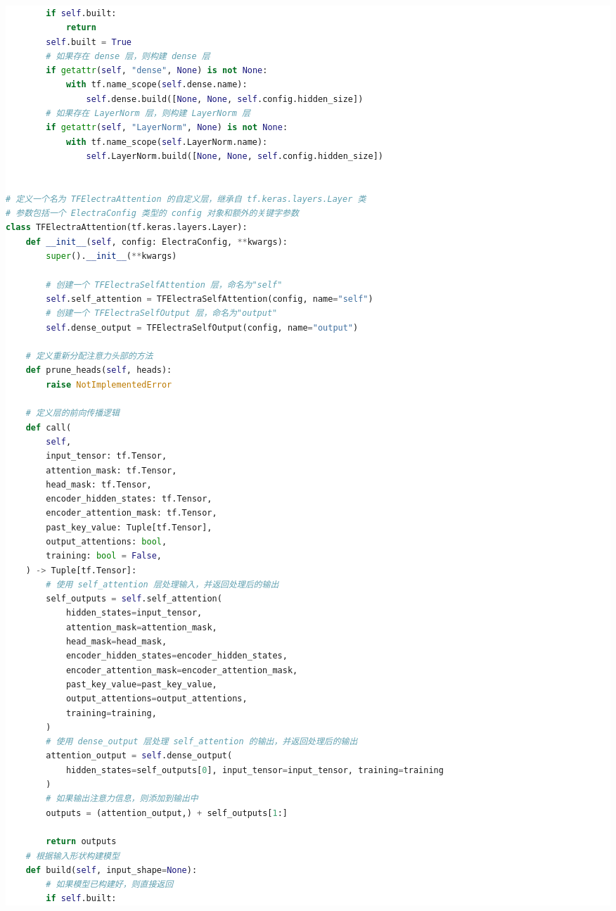 ```py
        if self.built:
            return
        self.built = True
        # 如果存在 dense 层，则构建 dense 层
        if getattr(self, "dense", None) is not None:
            with tf.name_scope(self.dense.name):
                self.dense.build([None, None, self.config.hidden_size])
        # 如果存在 LayerNorm 层，则构建 LayerNorm 层
        if getattr(self, "LayerNorm", None) is not None:
            with tf.name_scope(self.LayerNorm.name):
                self.LayerNorm.build([None, None, self.config.hidden_size])


# 定义一个名为 TFElectraAttention 的自定义层，继承自 tf.keras.layers.Layer 类
# 参数包括一个 ElectraConfig 类型的 config 对象和额外的关键字参数
class TFElectraAttention(tf.keras.layers.Layer):
    def __init__(self, config: ElectraConfig, **kwargs):
        super().__init__(**kwargs)

        # 创建一个 TFElectraSelfAttention 层，命名为"self"
        self.self_attention = TFElectraSelfAttention(config, name="self")
        # 创建一个 TFElectraSelfOutput 层，命名为"output"
        self.dense_output = TFElectraSelfOutput(config, name="output")

    # 定义重新分配注意力头部的方法
    def prune_heads(self, heads):
        raise NotImplementedError

    # 定义层的前向传播逻辑
    def call(
        self,
        input_tensor: tf.Tensor,
        attention_mask: tf.Tensor,
        head_mask: tf.Tensor,
        encoder_hidden_states: tf.Tensor,
        encoder_attention_mask: tf.Tensor,
        past_key_value: Tuple[tf.Tensor],
        output_attentions: bool,
        training: bool = False,
    ) -> Tuple[tf.Tensor]:
        # 使用 self_attention 层处理输入，并返回处理后的输出
        self_outputs = self.self_attention(
            hidden_states=input_tensor,
            attention_mask=attention_mask,
            head_mask=head_mask,
            encoder_hidden_states=encoder_hidden_states,
            encoder_attention_mask=encoder_attention_mask,
            past_key_value=past_key_value,
            output_attentions=output_attentions,
            training=training,
        )
        # 使用 dense_output 层处理 self_attention 的输出，并返回处理后的输出
        attention_output = self.dense_output(
            hidden_states=self_outputs[0], input_tensor=input_tensor, training=training
        )
        # 如果输出注意力信息，则添加到输出中
        outputs = (attention_output,) + self_outputs[1:]

        return outputs
    # 根据输入形状构建模型
    def build(self, input_shape=None):
        # 如果模型已构建好，则直接返回
        if self.built:
```